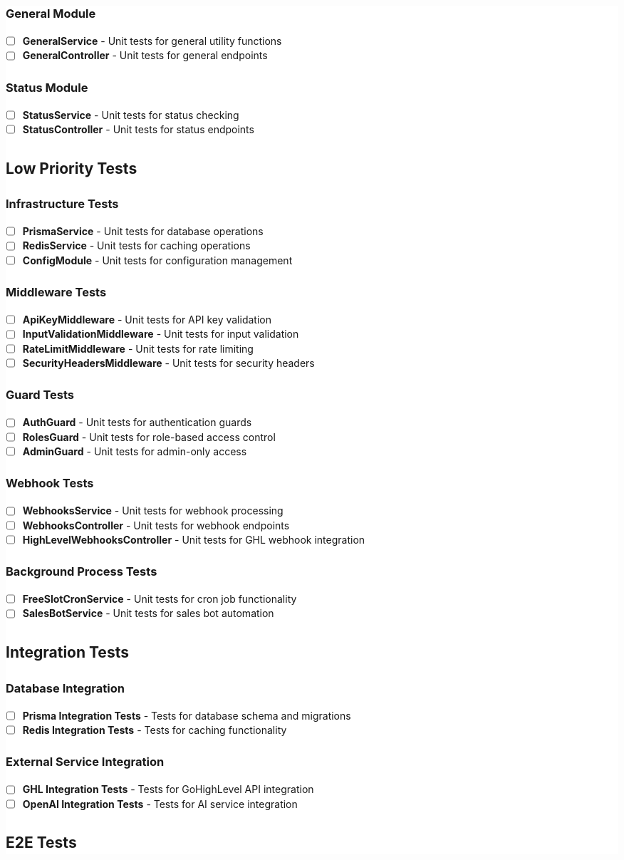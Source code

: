 ### General Module
- [ ] **GeneralService** - Unit tests for general utility functions
- [ ] **GeneralController** - Unit tests for general endpoints

### Status Module
- [ ] **StatusService** - Unit tests for status checking
- [ ] **StatusController** - Unit tests for status endpoints

## Low Priority Tests

### Infrastructure Tests
- [ ] **PrismaService** - Unit tests for database operations
- [ ] **RedisService** - Unit tests for caching operations
- [ ] **ConfigModule** - Unit tests for configuration management

### Middleware Tests
- [ ] **ApiKeyMiddleware** - Unit tests for API key validation
- [ ] **InputValidationMiddleware** - Unit tests for input validation
- [ ] **RateLimitMiddleware** - Unit tests for rate limiting
- [ ] **SecurityHeadersMiddleware** - Unit tests for security headers

### Guard Tests
- [ ] **AuthGuard** - Unit tests for authentication guards
- [ ] **RolesGuard** - Unit tests for role-based access control
- [ ] **AdminGuard** - Unit tests for admin-only access

### Webhook Tests
- [ ] **WebhooksService** - Unit tests for webhook processing
- [ ] **WebhooksController** - Unit tests for webhook endpoints
- [ ] **HighLevelWebhooksController** - Unit tests for GHL webhook integration

### Background Process Tests
- [ ] **FreeSlotCronService** - Unit tests for cron job functionality
- [ ] **SalesBotService** - Unit tests for sales bot automation

## Integration Tests

### Database Integration
- [ ] **Prisma Integration Tests** - Tests for database schema and migrations
- [ ] **Redis Integration Tests** - Tests for caching functionality

### External Service Integration
- [ ] **GHL Integration Tests** - Tests for GoHighLevel API integration
- [ ] **OpenAI Integration Tests** - Tests for AI service integration

## E2E Tests
